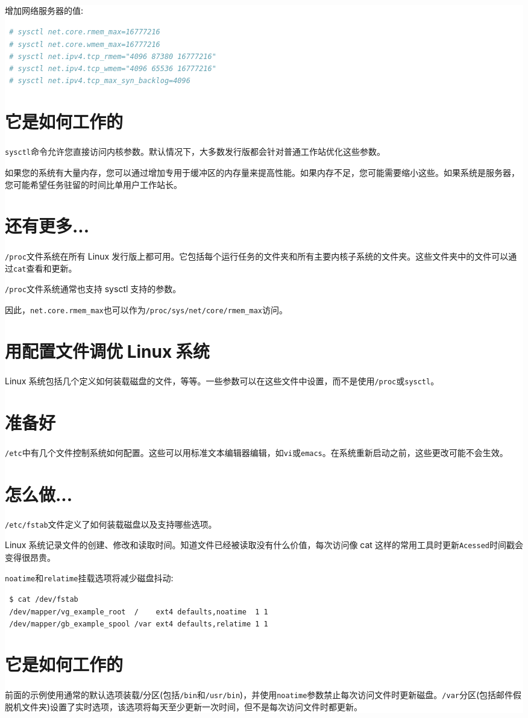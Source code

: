 增加网络服务器的值:

```sh
 # sysctl net.core.rmem_max=16777216
 # sysctl net.core.wmem_max=16777216
 # sysctl net.ipv4.tcp_rmem="4096 87380 16777216"
 # sysctl net.ipv4.tcp_wmem="4096 65536 16777216"
 # sysctl net.ipv4.tcp_max_syn_backlog=4096

```

# 它是如何工作的

`sysctl`命令允许您直接访问内核参数。默认情况下，大多数发行版都会针对普通工作站优化这些参数。

如果您的系统有大量内存，您可以通过增加专用于缓冲区的内存量来提高性能。如果内存不足，您可能需要缩小这些。如果系统是服务器，您可能希望任务驻留的时间比单用户工作站长。

# 还有更多...

`/proc`文件系统在所有 Linux 发行版上都可用。它包括每个运行任务的文件夹和所有主要内核子系统的文件夹。这些文件夹中的文件可以通过`cat`查看和更新。

`/proc`文件系统通常也支持 sysctl 支持的参数。

因此，`net.core.rmem_max`也可以作为`/proc/sys/net/core/rmem_max`访问。

# 用配置文件调优 Linux 系统

Linux 系统包括几个定义如何装载磁盘的文件，等等。一些参数可以在这些文件中设置，而不是使用`/proc`或`sysctl`。

# 准备好

`/etc`中有几个文件控制系统如何配置。这些可以用标准文本编辑器编辑，如`vi`或`emacs`。在系统重新启动之前，这些更改可能不会生效。

# 怎么做...

`/etc/fstab`文件定义了如何装载磁盘以及支持哪些选项。

Linux 系统记录文件的创建、修改和读取时间。知道文件已经被读取没有什么价值，每次访问像 cat 这样的常用工具时更新`Acessed`时间戳会变得很昂贵。

`noatime`和`relatime`挂载选项将减少磁盘抖动:

```sh
 $ cat /dev/fstab
 /dev/mapper/vg_example_root  /    ext4 defaults,noatime  1 1
 /dev/mapper/gb_example_spool /var ext4 defaults,relatime 1 1

```

# 它是如何工作的

前面的示例使用通常的默认选项装载/分区(包括`/bin`和`/usr/bin`)，并使用`noatime`参数禁止每次访问文件时更新磁盘。`/var`分区(包括邮件假脱机文件夹)设置了实时选项，该选项将每天至少更新一次时间，但不是每次访问文件时都更新。
